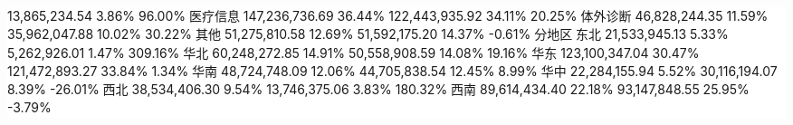 13,865,234.54
3.86%
96.00%
医疗信息
147,236,736.69
36.44%
122,443,935.92
34.11%
20.25%
体外诊断
46,828,244.35
11.59%
35,962,047.88
10.02%
30.22%
其他
51,275,810.58
12.69%
51,592,175.20
14.37%
-0.61%
分地区
东北
21,533,945.13
5.33%
5,262,926.01
1.47%
309.16%
华北
60,248,272.85
14.91%
50,558,908.59
14.08%
19.16%
华东
123,100,347.04
30.47%
121,472,893.27
33.84%
1.34%
华南
48,724,748.09
12.06%
44,705,838.54
12.45%
8.99%
华中
22,284,155.94
5.52%
30,116,194.07
8.39%
-26.01%
西北
38,534,406.30
9.54%
13,746,375.06
3.83%
180.32%
西南
89,614,434.40
22.18%
93,147,848.55
25.95%
-3.79%